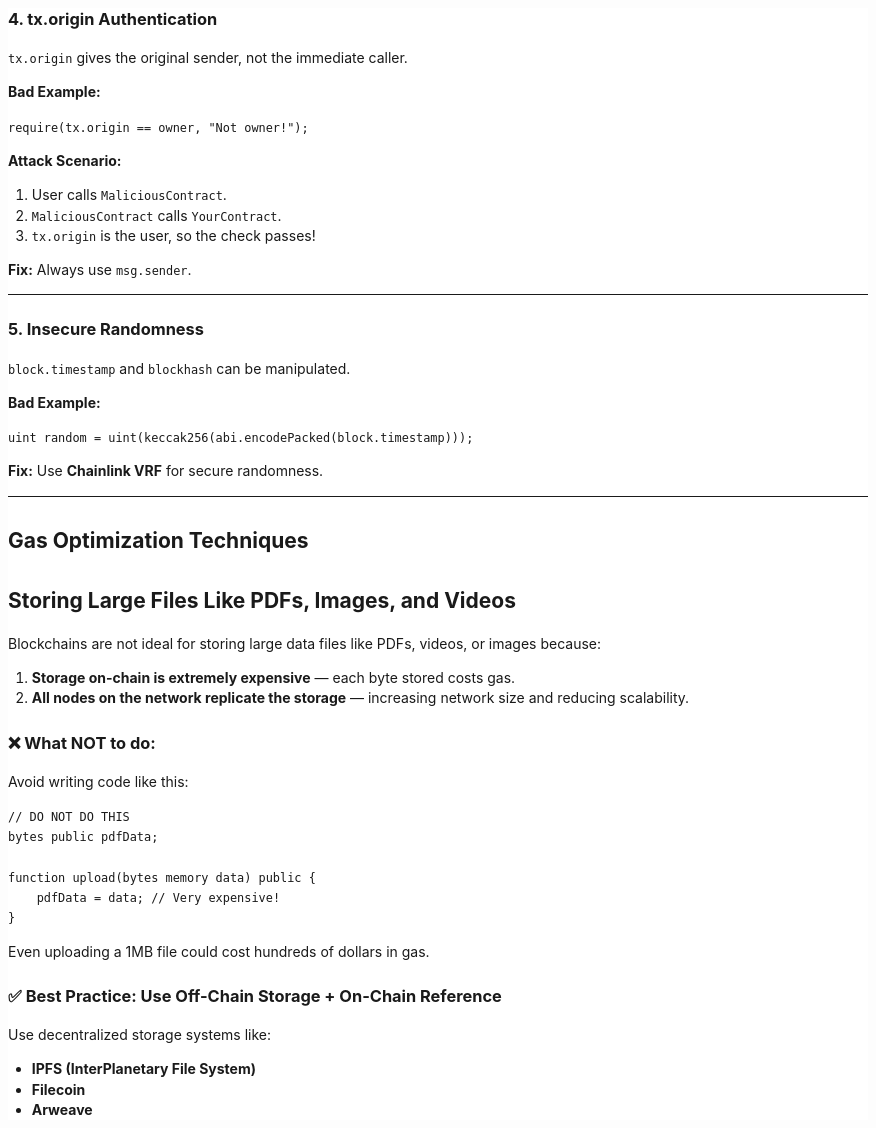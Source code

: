
### 4. tx.origin Authentication  
`tx.origin` gives the original sender, not the immediate caller.  

**Bad Example:**  
```solidity  
require(tx.origin == owner, "Not owner!");  
```  

**Attack Scenario:**  
1. User calls `MaliciousContract`.  
2. `MaliciousContract` calls `YourContract`.  
3. `tx.origin` is the user, so the check passes!  

**Fix:** Always use `msg.sender`.  

---  

### 5. Insecure Randomness  
`block.timestamp` and `blockhash` can be manipulated.  

**Bad Example:**  
```solidity  
uint random = uint(keccak256(abi.encodePacked(block.timestamp)));  
```  

**Fix:** Use **Chainlink VRF** for secure randomness.  

---  

## Gas Optimization Techniques  

## Storing Large Files Like PDFs, Images, and Videos

Blockchains are not ideal for storing large data files like PDFs, videos, or images because:

1. **Storage on-chain is extremely expensive** — each byte stored costs gas.
2. **All nodes on the network replicate the storage** — increasing network size and reducing scalability.

### ❌ What NOT to do:
Avoid writing code like this:
```solidity
// DO NOT DO THIS
bytes public pdfData;

function upload(bytes memory data) public {
    pdfData = data; // Very expensive!
}
```
Even uploading a 1MB file could cost hundreds of dollars in gas.

### ✅ Best Practice: Use Off-Chain Storage + On-Chain Reference
Use decentralized storage systems like:
- **IPFS (InterPlanetary File System)**
- **Filecoin**
- **Arweave**
